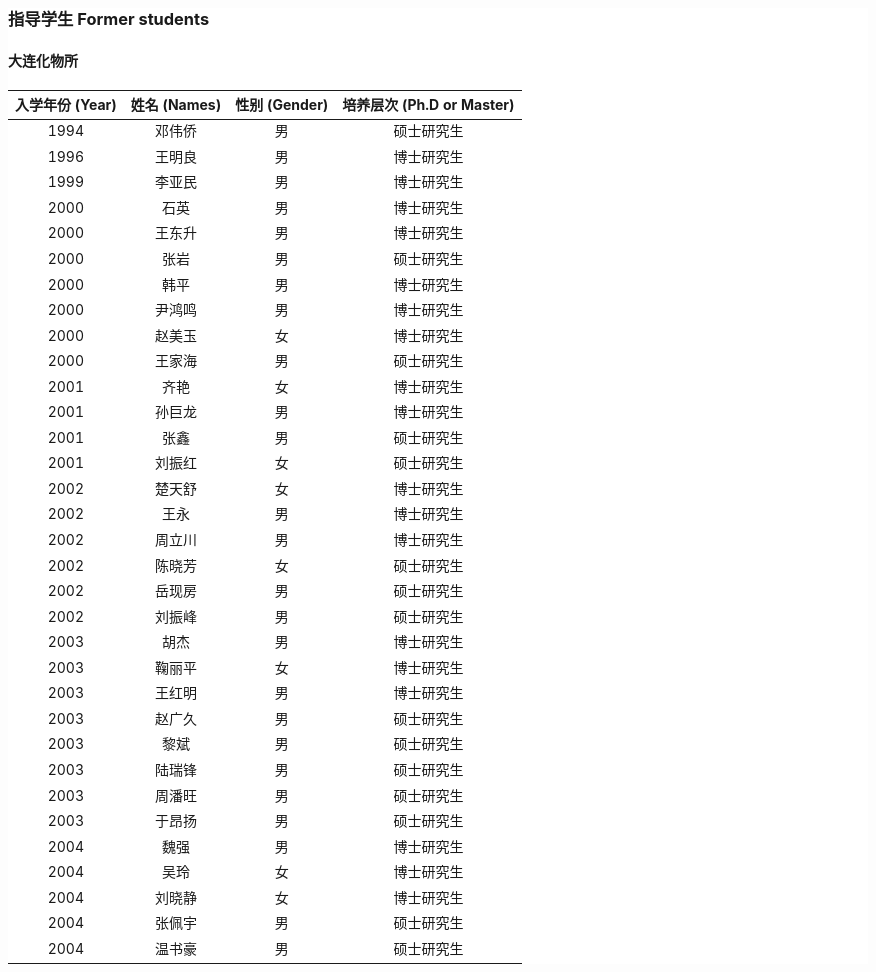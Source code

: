 
### 指导学生 Former students 

#### 大连化物所

| 入学年份 (Year)   |     姓名 (Names)    | 性别 (Gender) | 培养层次 (Ph.D or Master) |
|:-----:|:------:|:------:|:------:|
|1994 |	邓伟侨	| 男	| 硕士研究生|
|1996 |	王明良 |	男 |	博士研究生|
|1999 |	李亚民 |	男 |	博士研究生|
|2000	|石英	| 男 |	博士研究生|
|2000	|王东升 |	男 |	博士研究生|
|2000	|张岩 |	男 |	硕士研究生|
|2000 |	韩平	| 男 |	博士研究生|
|2000 |	尹鸿鸣 |	男 |	博士研究生|
|2000|	赵美玉	|女|	博士研究生|
|2000|	王家海|	男	|硕士研究生|
|2001|	齐艳|	女|	博士研究生|
|2001|	孙巨龙|	男|	博士研究生
|2001|	张鑫|	男	|硕士研究生
|2001|	刘振红|	女|	硕士研究生|
|2002|	楚天舒|	女	|博士研究生|
|2002|	王永|	男	|博士研究生|
|2002|	周立川|	男|	博士研究生|
|2002|	陈晓芳|	女	|硕士研究生|
|2002|	岳现房|	男	|硕士研究生|
|2002|	刘振峰|	男	|硕士研究生|
|2003|	胡杰|	男	|博士研究生|
|2003|	鞠丽平|	女|	博士研究生|
|2003|	王红明|	男	|博士研究生|
|2003|	赵广久|	男	|硕士研究生|
|2003|	黎斌|	男	|硕士研究生|
|2003|	陆瑞锋|	男|	硕士研究生|
|2003|	周潘旺|	男|	硕士研究生|
|2003|	于昂扬|	男|	硕士研究生|
|2004|	魏强|	男|	博士研究生|
|2004|	吴玲|	女|	博士研究生|
|2004|	刘晓静|	女|	博士研究生|
|2004|	张佩宇|	男|	硕士研究生|
|2004|	温书豪|	男|	硕士研究生|